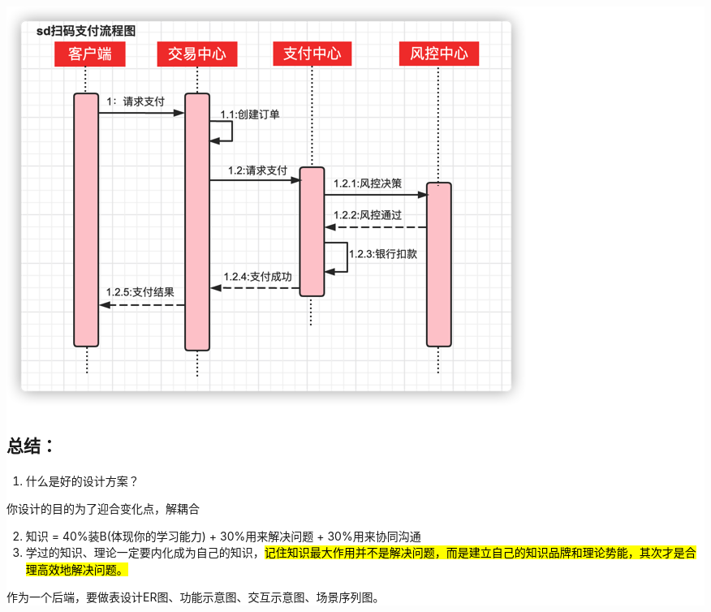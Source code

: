 ![](/assets/images/2021/architect/arch-demo-7.png)



## 总结：

1) 什么是好的设计方案？

你设计的目的为了迎合变化点，解耦合

2) 知识 = 40%装B(体现你的学习能力) + 30%用来解决问题 + 30%用来协同沟通
3) 学过的知识、理论一定要内化成为自己的知识，<mark>记住知识最大作用并不是解决问题，而是建立自己的知识品牌和理论势能，其次才是合理高效地解决问题。</mark>

作为一个后端，要做表设计ER图、功能示意图、交互示意图、场景序列图。